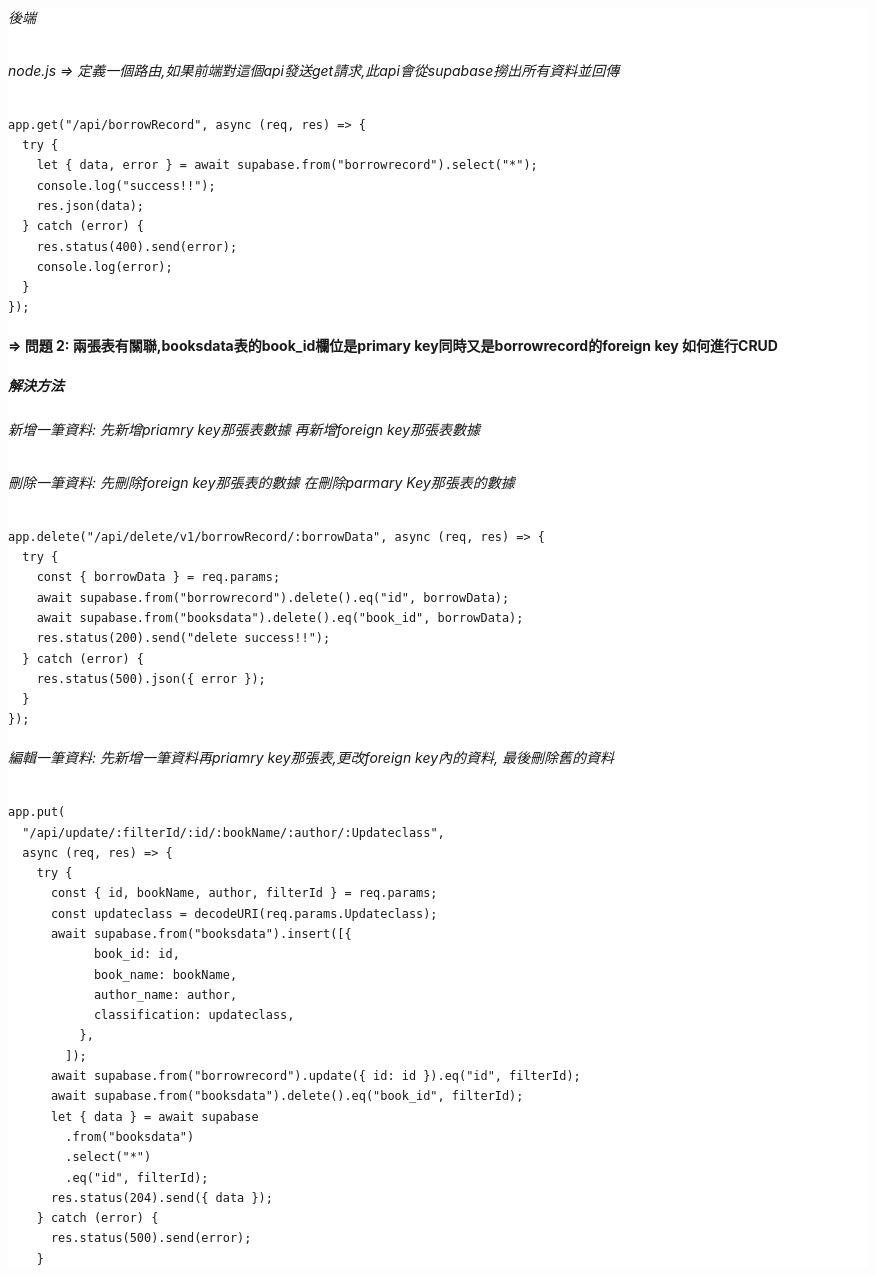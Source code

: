###### 後端

###### node.js => 定義一個路由,如果前端對這個api發送get請求,此api會從supabase撈出所有資料並回傳

```
app.get("/api/borrowRecord", async (req, res) => {
  try {
    let { data, error } = await supabase.from("borrowrecord").select("*");
    console.log("success!!");
    res.json(data);
  } catch (error) {
    res.status(400).send(error);
    console.log(error);
  }
});
```

#### => 問題 2: 兩張表有關聯,booksdata表的book_id欄位是primary key同時又是borrowrecord的foreign key 如何進行CRUD

##### 解決方法

###### 新增一筆資料: 先新增priamry key那張表數據 再新增foreign key那張表數據

###### 刪除一筆資料: 先刪除foreign key那張表的數據 在刪除parmary Key那張表的數據

```
app.delete("/api/delete/v1/borrowRecord/:borrowData", async (req, res) => {
  try {
    const { borrowData } = req.params;
    await supabase.from("borrowrecord").delete().eq("id", borrowData);
    await supabase.from("booksdata").delete().eq("book_id", borrowData);
    res.status(200).send("delete success!!");
  } catch (error) {
    res.status(500).json({ error });
  }
});
```

###### 編輯一筆資料: 先新增一筆資料再priamry key那張表,更改foreign key內的資料, 最後刪除舊的資料

```
app.put(
  "/api/update/:filterId/:id/:bookName/:author/:Updateclass",
  async (req, res) => {
    try {
      const { id, bookName, author, filterId } = req.params;
      const updateclass = decodeURI(req.params.Updateclass);
      await supabase.from("booksdata").insert([{
            book_id: id,
            book_name: bookName,
            author_name: author,
            classification: updateclass,
          },
        ]);
      await supabase.from("borrowrecord").update({ id: id }).eq("id", filterId);
      await supabase.from("booksdata").delete().eq("book_id", filterId);
      let { data } = await supabase
        .from("booksdata")
        .select("*")
        .eq("id", filterId);
      res.status(204).send({ data });
    } catch (error) {
      res.status(500).send(error);
    }
```